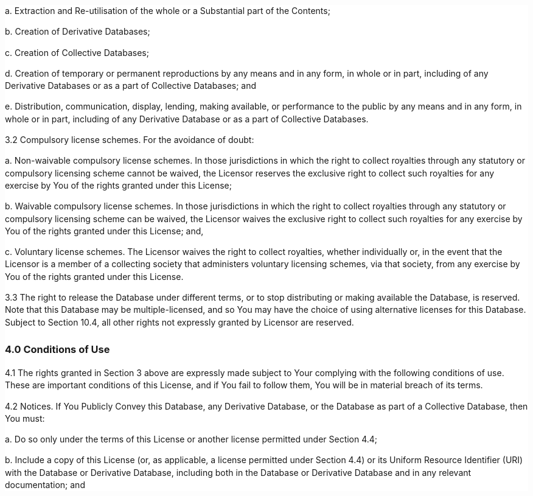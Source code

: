   a. Extraction and Re-utilisation of the whole or a Substantial part of
  the Contents;

  b. Creation of Derivative Databases;

  c. Creation of Collective Databases;

  d. Creation of temporary or permanent reproductions by any means and
  in any form, in whole or in part, including of any Derivative
  Databases or as a part of Collective Databases; and

  e. Distribution, communication, display, lending, making available, or
  performance to the public by any means and in any form, in whole or in
  part, including of any Derivative Database or as a part of Collective
  Databases.

3.2 Compulsory license schemes. For the avoidance of doubt:

  a. Non-waivable compulsory license schemes. In those jurisdictions in
  which the right to collect royalties through any statutory or
  compulsory licensing scheme cannot be waived, the Licensor reserves
  the exclusive right to collect such royalties for any exercise by You
  of the rights granted under this License;

  b. Waivable compulsory license schemes. In those jurisdictions in
  which the right to collect royalties through any statutory or
  compulsory licensing scheme can be waived, the Licensor waives the
  exclusive right to collect such royalties for any exercise by You of
  the rights granted under this License; and,

  c. Voluntary license schemes. The Licensor waives the right to collect
  royalties, whether individually or, in the event that the Licensor is
  a member of a collecting society that administers voluntary licensing
  schemes, via that society, from any exercise by You of the rights
  granted under this License.

3.3 The right to release the Database under different terms, or to stop
distributing or making available the Database, is reserved. Note that
this Database may be multiple-licensed, and so You may have the choice
of using alternative licenses for this Database. Subject to Section
10.4, all other rights not expressly granted by Licensor are reserved.

### 4.0 Conditions of Use

4.1 The rights granted in Section 3 above are expressly made subject to
Your complying with the following conditions of use. These are important
conditions of this License, and if You fail to follow them, You will be
in material breach of its terms.

4.2 Notices. If You Publicly Convey this Database, any Derivative
Database, or the Database as part of a Collective Database, then You
must: 

  a. Do so only under the terms of this License or another license
  permitted under Section 4.4;

  b. Include a copy of this License (or, as applicable, a license
  permitted under Section 4.4) or its Uniform Resource Identifier (URI)
  with the Database or Derivative Database, including both in the
  Database or Derivative Database and in any relevant documentation; and
